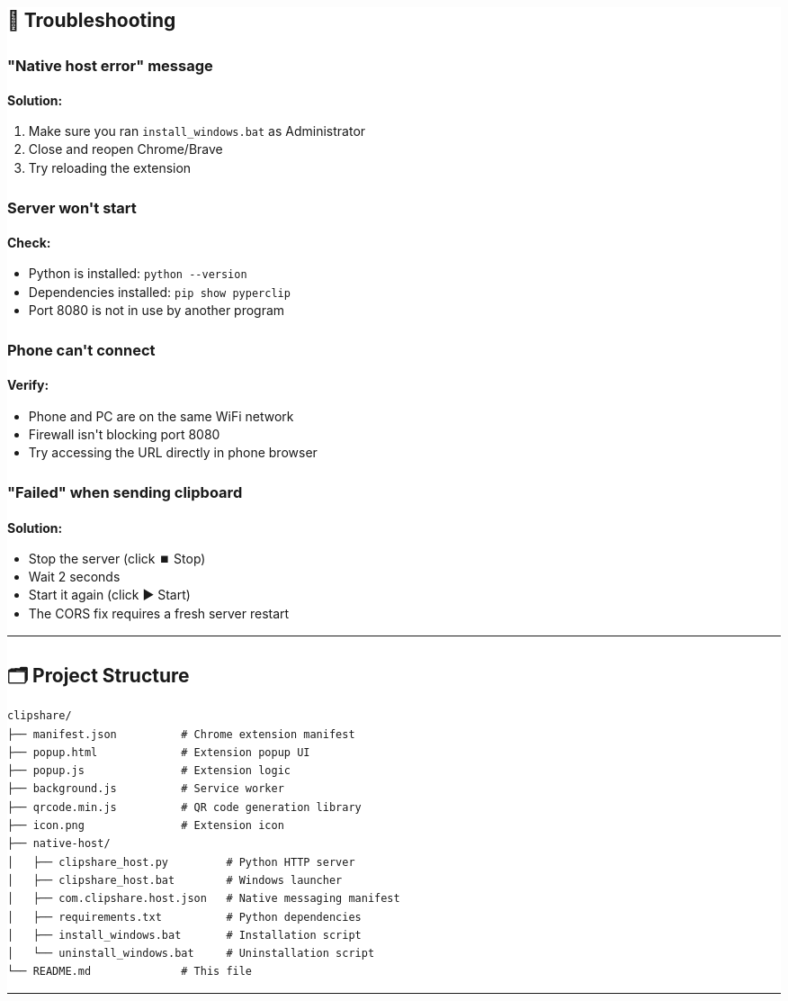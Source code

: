
## 🔧 Troubleshooting

### "Native host error" message

**Solution:**
1. Make sure you ran `install_windows.bat` as Administrator
2. Close and reopen Chrome/Brave
3. Try reloading the extension

### Server won't start

**Check:**
- Python is installed: `python --version`
- Dependencies installed: `pip show pyperclip`
- Port 8080 is not in use by another program

### Phone can't connect

**Verify:**
- Phone and PC are on the same WiFi network
- Firewall isn't blocking port 8080
- Try accessing the URL directly in phone browser

### "Failed" when sending clipboard

**Solution:**
- Stop the server (click ⏹️ Stop)
- Wait 2 seconds
- Start it again (click ▶️ Start)
- The CORS fix requires a fresh server restart

---

## 🗂️ Project Structure

```
clipshare/
├── manifest.json          # Chrome extension manifest
├── popup.html             # Extension popup UI
├── popup.js               # Extension logic
├── background.js          # Service worker
├── qrcode.min.js          # QR code generation library
├── icon.png               # Extension icon
├── native-host/
│   ├── clipshare_host.py         # Python HTTP server
│   ├── clipshare_host.bat        # Windows launcher
│   ├── com.clipshare.host.json   # Native messaging manifest
│   ├── requirements.txt          # Python dependencies
│   ├── install_windows.bat       # Installation script
│   └── uninstall_windows.bat     # Uninstallation script
└── README.md              # This file
```

---